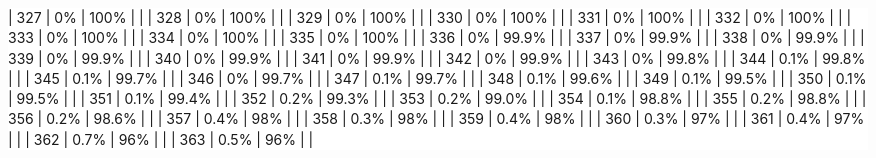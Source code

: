 | 327 | 0% | 100% |  |
| 328 | 0% | 100% |  |
| 329 | 0% | 100% |  |
| 330 | 0% | 100% |  |
| 331 | 0% | 100% |  |
| 332 | 0% | 100% |  |
| 333 | 0% | 100% |  |
| 334 | 0% | 100% |  |
| 335 | 0% | 100% |  |
| 336 | 0% | 99.9% |  |
| 337 | 0% | 99.9% |  |
| 338 | 0% | 99.9% |  |
| 339 | 0% | 99.9% |  |
| 340 | 0% | 99.9% |  |
| 341 | 0% | 99.9% |  |
| 342 | 0% | 99.9% |  |
| 343 | 0% | 99.8% |  |
| 344 | 0.1% | 99.8% |  |
| 345 | 0.1% | 99.7% |  |
| 346 | 0% | 99.7% |  |
| 347 | 0.1% | 99.7% |  |
| 348 | 0.1% | 99.6% |  |
| 349 | 0.1% | 99.5% |  |
| 350 | 0.1% | 99.5% |  |
| 351 | 0.1% | 99.4% |  |
| 352 | 0.2% | 99.3% |  |
| 353 | 0.2% | 99.0% |  |
| 354 | 0.1% | 98.8% |  |
| 355 | 0.2% | 98.8% |  |
| 356 | 0.2% | 98.6% |  |
| 357 | 0.4% | 98% |  |
| 358 | 0.3% | 98% |  |
| 359 | 0.4% | 98% |  |
| 360 | 0.3% | 97% |  |
| 361 | 0.4% | 97% |  |
| 362 | 0.7% | 96% |  |
| 363 | 0.5% | 96% |  |
